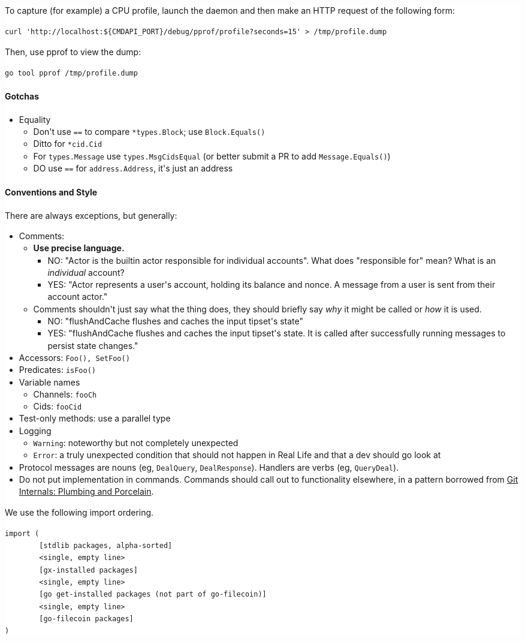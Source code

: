 To capture (for example) a CPU profile, launch the daemon and then make an HTTP
request of the following form:

```shell
curl 'http://localhost:${CMDAPI_PORT}/debug/pprof/profile?seconds=15' > /tmp/profile.dump
```

Then, use pprof to view the dump:

```shell
go tool pprof /tmp/profile.dump
```

#### Gotchas

- Equality
  - Don't use `==` to compare `*types.Block`; use `Block.Equals()`
  - Ditto for `*cid.Cid`
  - For `types.Message` use `types.MsgCidsEqual` (or better submit a PR to add `Message.Equals()`)
  - DO use `==` for `address.Address`, it's just an address

#### Conventions and Style

There are always exceptions, but generally:
* Comments:
   * **Use precise language.**
     * NO: "Actor is the builtin actor responsible for individual accounts". What does "responsible for" mean? What is an *individual* account?
     * YES: "Actor represents a user's account, holding its balance and nonce. A message from a user is sent from their account actor."
   * Comments shouldn't just say what the thing does, they should briefly say *why* it might be called or *how* it is used.
     * NO: "flushAndCache flushes and caches the input tipset's state"
     * YES: "flushAndCache flushes and caches the input tipset's state. It is called after successfully running messages to persist state changes."
* Accessors: `Foo(), SetFoo()`
* Predicates: `isFoo()`
* Variable names
   * Channels: `fooCh`
   * Cids: `fooCid`
* Test-only methods: use a parallel type
* Logging
   * `Warning`: noteworthy but not completely unexpected
   * `Error`: a truly unexpected condition that should not happen in Real Life and that a dev should go look at
* Protocol messages are nouns (eg, `DealQuery`, `DealResponse`). Handlers are verbs (eg, `QueryDeal`).
* Do not put implementation in commands. Commands should call out to functionality elsewhere, in a pattern borrowed from [Git Internals: Plumbing and Porcelain](https://git-scm.com/book/en/v2/Git-Internals-Plumbing-and-Porcelain).

We use the following import ordering.
```
import (
        [stdlib packages, alpha-sorted]
        <single, empty line>
        [gx-installed packages]
        <single, empty line>
        [go get-installed packages (not part of go-filecoin)]
        <single, empty line>
        [go-filecoin packages]
)
```
